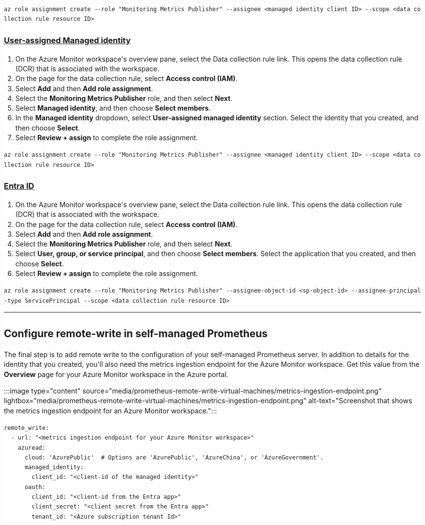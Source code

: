 ```azurecli
az role assignment create --role "Monitoring Metrics Publisher" --assignee <managed identity client ID> --scope <data collection rule resource ID>
```

### [User-assigned Managed identity](#tab/managed-identity)

1. On the Azure Monitor workspace's overview pane, select the Data collection rule link. This opens the data collection rule (DCR) that is associated with the workspace.
2. On the page for the data collection rule, select **Access control (IAM)**.
3. Select **Add** and then **Add role assignment**.
4. Select the **Monitoring Metrics Publisher** role, and then select **Next**.
6. Select **Managed identity**, and then choose **Select members**. 
7. In the **Managed identity** dropdown, select **User-assigned managed identity** section. Select the identity that you created, and then choose **Select**.
8. Select **Review + assign** to complete the role assignment.

```azurecli
az role assignment create --role "Monitoring Metrics Publisher" --assignee <managed identity client ID> --scope <data collection rule resource ID>
```

### [Entra ID](#tab/entra-id)

1. On the Azure Monitor workspace's overview pane, select the Data collection rule link. This opens the data collection rule (DCR) that is associated with the workspace.
2. On the page for the data collection rule, select **Access control (IAM)**.
3. Select **Add**  and then **Add role assignment**.
4. Select the **Monitoring Metrics Publisher** role, and then select **Next**.
5. Select **User, group, or service principal**, and then choose **Select members**. Select the application that you created, and then choose **Select**.
6. Select **Review + assign** to complete the role assignment.

```azurecli
az role assignment create --role "Monitoring Metrics Publisher" --assignee-object-id <sp-object-id> --assignee-principal-type ServicePrincipal --scope <data collection rule resource ID>
```

---


## Configure remote-write in self-managed Prometheus
The final step is to add remote write to the configuration of your self-managed Prometheus server. In addition to details for the identity that you created, you'll also need the metrics ingestion endpoint for the Azure Monitor workspace. Get this value from the **Overview** page for your Azure Monitor workspace in the Azure portal.

:::image type="content" source="media/prometheus-remote-write-virtual-machines/metrics-ingestion-endpoint.png" lightbox="media/prometheus-remote-write-virtual-machines/metrics-ingestion-endpoint.png" alt-text="Screenshot that shows the metrics ingestion endpoint for an Azure Monitor workspace.":::


```azurecli
remote_write:   
  - url: "<metrics ingestion endpoint for your Azure Monitor workspace>"
    azuread:
      cloud: 'AzurePublic'  # Options are 'AzurePublic', 'AzureChina', or 'AzureGovernment'.
      managed_identity:  
        client_id: "<client-id of the managed identity>"
      oauth:  
        client_id: "<client-id from the Entra app>"
        client_secret: "<client secret from the Entra app>"
        tenant_id: "<Azure subscription tenant Id>"
```
